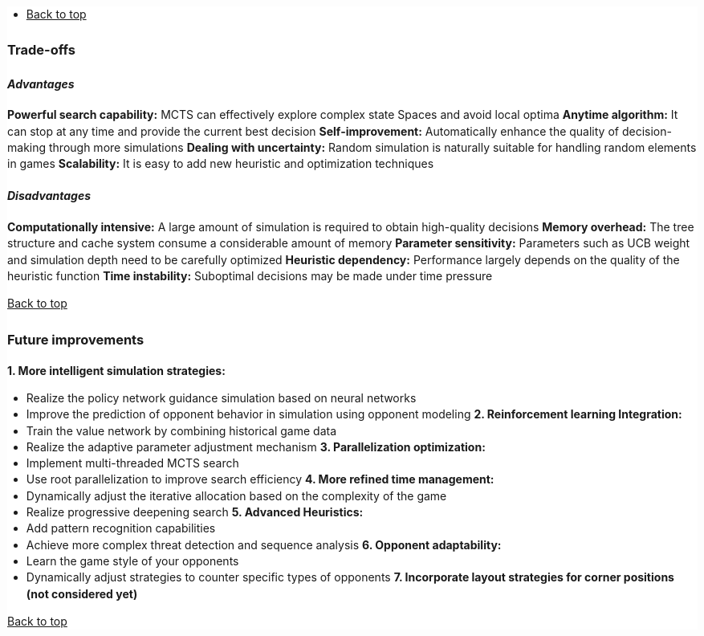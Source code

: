  - [Back to top](#table-of-contents)


### Trade-offs  
#### *Advantages*  
**Powerful search capability:** MCTS can effectively explore complex state Spaces and avoid local optima
**Anytime algorithm:** It can stop at any time and provide the current best decision
**Self-improvement:** Automatically enhance the quality of decision-making through more simulations
**Dealing with uncertainty:** Random simulation is naturally suitable for handling random elements in games
**Scalability:** It is easy to add new heuristic and optimization techniques

#### *Disadvantages*
**Computationally intensive:** A large amount of simulation is required to obtain high-quality decisions
**Memory overhead:** The tree structure and cache system consume a considerable amount of memory
**Parameter sensitivity:** Parameters such as UCB weight and simulation depth need to be carefully optimized
**Heuristic dependency:** Performance largely depends on the quality of the heuristic function
**Time instability:** Suboptimal decisions may be made under time pressure

[Back to top](#table-of-contents)

### Future improvements  
**1. More intelligent simulation strategies:**
 - Realize the policy network guidance simulation based on neural networks
 - Improve the prediction of opponent behavior in simulation using opponent modeling
**2. Reinforcement learning Integration:**
 - Train the value network by combining historical game data
 - Realize the adaptive parameter adjustment mechanism
**3. Parallelization optimization:**
 - Implement multi-threaded MCTS search
 - Use root parallelization to improve search efficiency
**4. More refined time management:**
 - Dynamically adjust the iterative allocation based on the complexity of the game
 - Realize progressive deepening search
**5. Advanced Heuristics:**
 - Add pattern recognition capabilities
 - Achieve more complex threat detection and sequence analysis
**6. Opponent adaptability:**
 - Learn the game style of your opponents
 - Dynamically adjust strategies to counter specific types of opponents
**7. Incorporate layout strategies for corner positions (not considered yet)**

[Back to top](#table-of-contents)
